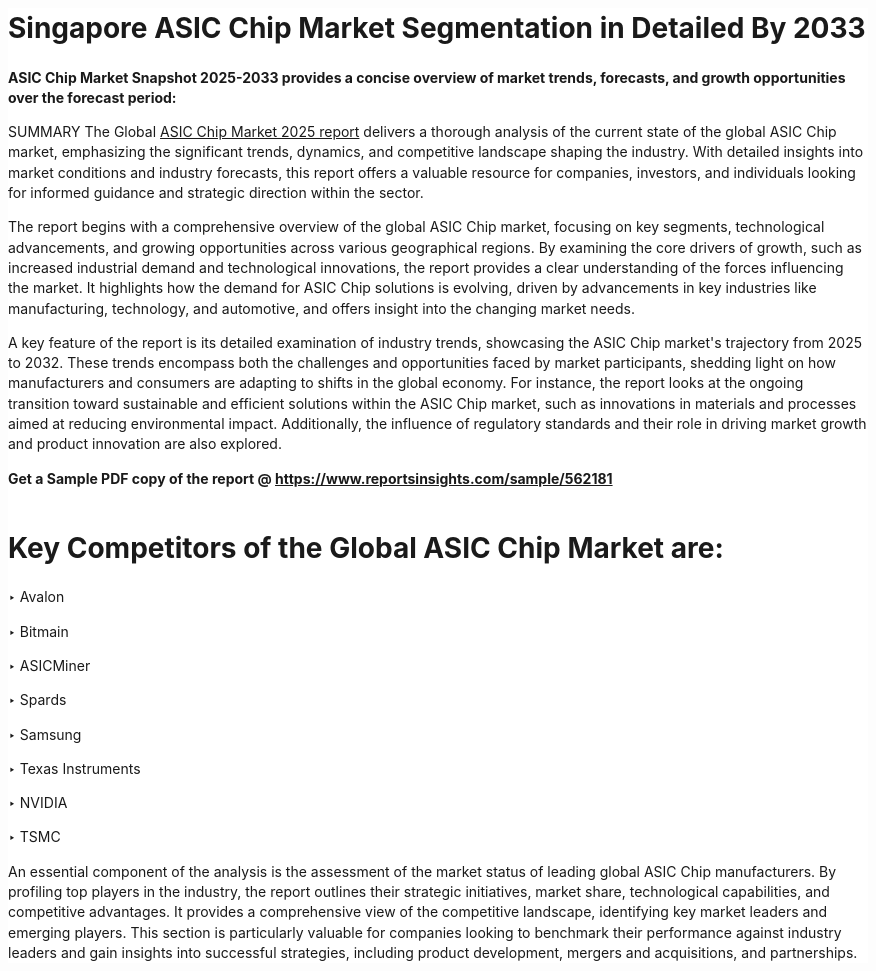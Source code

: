 # Singapore ASIC Chip Market Segmentation in Detailed By 2033

<strong>ASIC Chip Market Snapshot 2025-2033 provides a concise overview of market trends, forecasts, and growth opportunities over the forecast period:</strong>

SUMMARY The Global <a href=https://www.reportsinsights.com/sample/562181>ASIC Chip Market 2025 report</a> delivers a thorough analysis of the current state of the global ASIC Chip market, emphasizing the significant trends, dynamics, and competitive landscape shaping the industry. With detailed insights into market conditions and industry forecasts, this report offers a valuable resource for companies, investors, and individuals looking for informed guidance and strategic direction within the sector.

The report begins with a comprehensive overview of the global ASIC Chip market, focusing on key segments, technological advancements, and growing opportunities across various geographical regions. By examining the core drivers of growth, such as increased industrial demand and technological innovations, the report provides a clear understanding of the forces influencing the market. It highlights how the demand for ASIC Chip solutions is evolving, driven by advancements in key industries like manufacturing, technology, and automotive, and offers insight into the changing market needs.

A key feature of the report is its detailed examination of industry trends, showcasing the ASIC Chip market's trajectory from 2025 to 2032. These trends encompass both the challenges and opportunities faced by market participants, shedding light on how manufacturers and consumers are adapting to shifts in the global economy. For instance, the report looks at the ongoing transition toward sustainable and efficient solutions within the ASIC Chip market, such as innovations in materials and processes aimed at reducing environmental impact. Additionally, the influence of regulatory standards and their role in driving market growth and product innovation are also explored.

<strong>Get a Sample PDF copy of the report @ <a href=https://www.reportsinsights.com/sample/562181>https://www.reportsinsights.com/sample/562181</a></strong>

# <strong>Key Competitors of the Global ASIC Chip Market are:</strong>

‣ Avalon

‣ Bitmain

‣ ASICMiner

‣ Spards

‣ Samsung

‣ Texas Instruments

‣ NVIDIA

‣ TSMC

An essential component of the analysis is the assessment of the market status of leading global ASIC Chip manufacturers. By profiling top players in the industry, the report outlines their strategic initiatives, market share, technological capabilities, and competitive advantages. It provides a comprehensive view of the competitive landscape, identifying key market leaders and emerging players. This section is particularly valuable for companies looking to benchmark their performance against industry leaders and gain insights into successful strategies, including product development, mergers and acquisitions, and partnerships.
